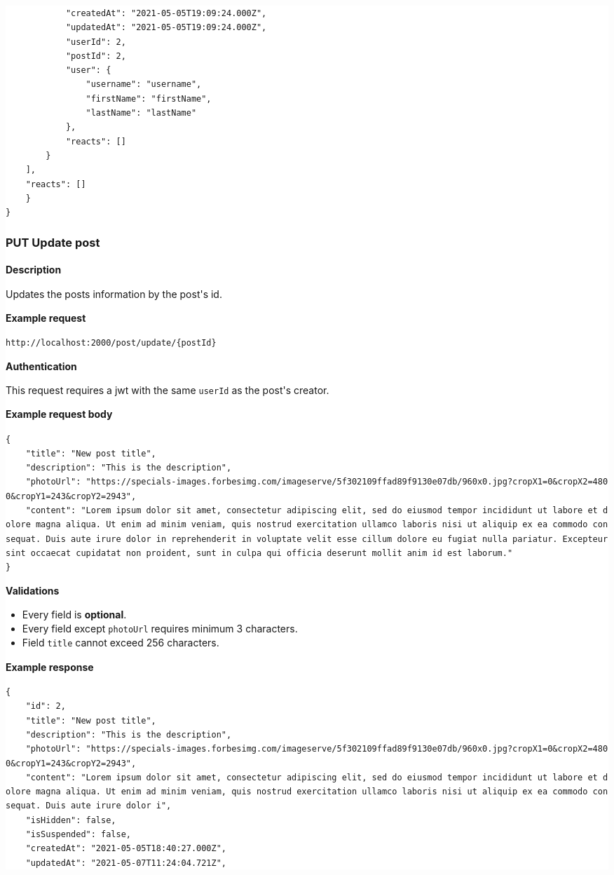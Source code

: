 ```
            "createdAt": "2021-05-05T19:09:24.000Z",
            "updatedAt": "2021-05-05T19:09:24.000Z",
            "userId": 2,
            "postId": 2,
            "user": {
                "username": "username",
                "firstName": "firstName",
                "lastName": "lastName"
            },
            "reacts": []
        }
    ],
    "reacts": []
    }
}
```

### PUT Update post

**Description**

Updates the posts information by the post's id.

**Example request**

`http://localhost:2000/post/update/{postId}`

**Authentication**

This request requires a jwt with the same `userId` as the post's creator.

**Example request body**

```
{
    "title": "New post title",
    "description": "This is the description",
    "photoUrl": "https://specials-images.forbesimg.com/imageserve/5f302109ffad89f9130e07db/960x0.jpg?cropX1=0&cropX2=4800&cropY1=243&cropY2=2943",
    "content": "Lorem ipsum dolor sit amet, consectetur adipiscing elit, sed do eiusmod tempor incididunt ut labore et dolore magna aliqua. Ut enim ad minim veniam, quis nostrud exercitation ullamco laboris nisi ut aliquip ex ea commodo consequat. Duis aute irure dolor in reprehenderit in voluptate velit esse cillum dolore eu fugiat nulla pariatur. Excepteur sint occaecat cupidatat non proident, sunt in culpa qui officia deserunt mollit anim id est laborum."
}
```

**Validations**

-   Every field is **optional**.
-   Every field except `photoUrl` requires minimum 3 characters.
-   Field `title` cannot exceed 256 characters.

**Example response**

```
{
    "id": 2,
    "title": "New post title",
    "description": "This is the description",
    "photoUrl": "https://specials-images.forbesimg.com/imageserve/5f302109ffad89f9130e07db/960x0.jpg?cropX1=0&cropX2=4800&cropY1=243&cropY2=2943",
    "content": "Lorem ipsum dolor sit amet, consectetur adipiscing elit, sed do eiusmod tempor incididunt ut labore et dolore magna aliqua. Ut enim ad minim veniam, quis nostrud exercitation ullamco laboris nisi ut aliquip ex ea commodo consequat. Duis aute irure dolor i",
    "isHidden": false,
    "isSuspended": false,
    "createdAt": "2021-05-05T18:40:27.000Z",
    "updatedAt": "2021-05-07T11:24:04.721Z",
```